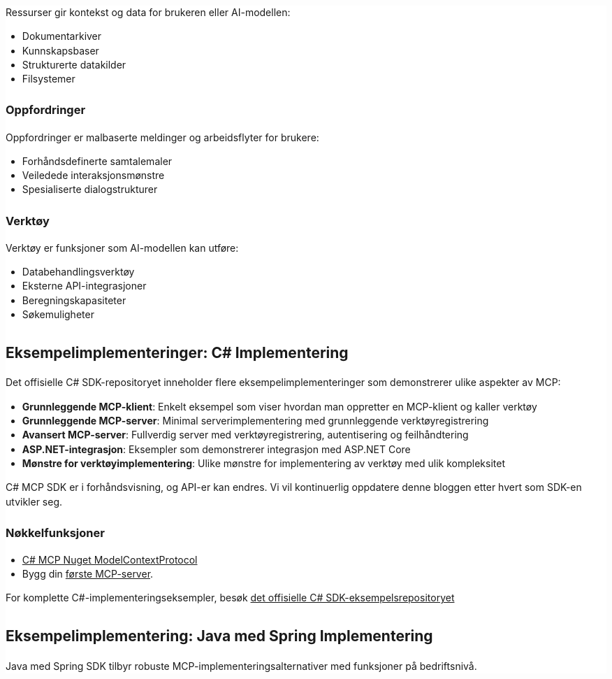 Ressurser gir kontekst og data for brukeren eller AI-modellen:

- Dokumentarkiver
- Kunnskapsbaser
- Strukturerte datakilder
- Filsystemer

### Oppfordringer

Oppfordringer er malbaserte meldinger og arbeidsflyter for brukere:

- Forhåndsdefinerte samtalemaler
- Veiledede interaksjonsmønstre
- Spesialiserte dialogstrukturer

### Verktøy

Verktøy er funksjoner som AI-modellen kan utføre:

- Databehandlingsverktøy
- Eksterne API-integrasjoner
- Beregningskapasiteter
- Søkemuligheter

## Eksempelimplementeringer: C# Implementering

Det offisielle C# SDK-repositoryet inneholder flere eksempelimplementeringer som demonstrerer ulike aspekter av MCP:

- **Grunnleggende MCP-klient**: Enkelt eksempel som viser hvordan man oppretter en MCP-klient og kaller verktøy
- **Grunnleggende MCP-server**: Minimal serverimplementering med grunnleggende verktøyregistrering
- **Avansert MCP-server**: Fullverdig server med verktøyregistrering, autentisering og feilhåndtering
- **ASP.NET-integrasjon**: Eksempler som demonstrerer integrasjon med ASP.NET Core
- **Mønstre for verktøyimplementering**: Ulike mønstre for implementering av verktøy med ulik kompleksitet

C# MCP SDK er i forhåndsvisning, og API-er kan endres. Vi vil kontinuerlig oppdatere denne bloggen etter hvert som SDK-en utvikler seg.

### Nøkkelfunksjoner

- [C# MCP Nuget ModelContextProtocol](https://www.nuget.org/packages/ModelContextProtocol)
- Bygg din [første MCP-server](https://devblogs.microsoft.com/dotnet/build-a-model-context-protocol-mcp-server-in-csharp/).

For komplette C#-implementeringseksempler, besøk [det offisielle C# SDK-eksempelsrepositoryet](https://github.com/modelcontextprotocol/csharp-sdk)

## Eksempelimplementering: Java med Spring Implementering

Java med Spring SDK tilbyr robuste MCP-implementeringsalternativer med funksjoner på bedriftsnivå.
